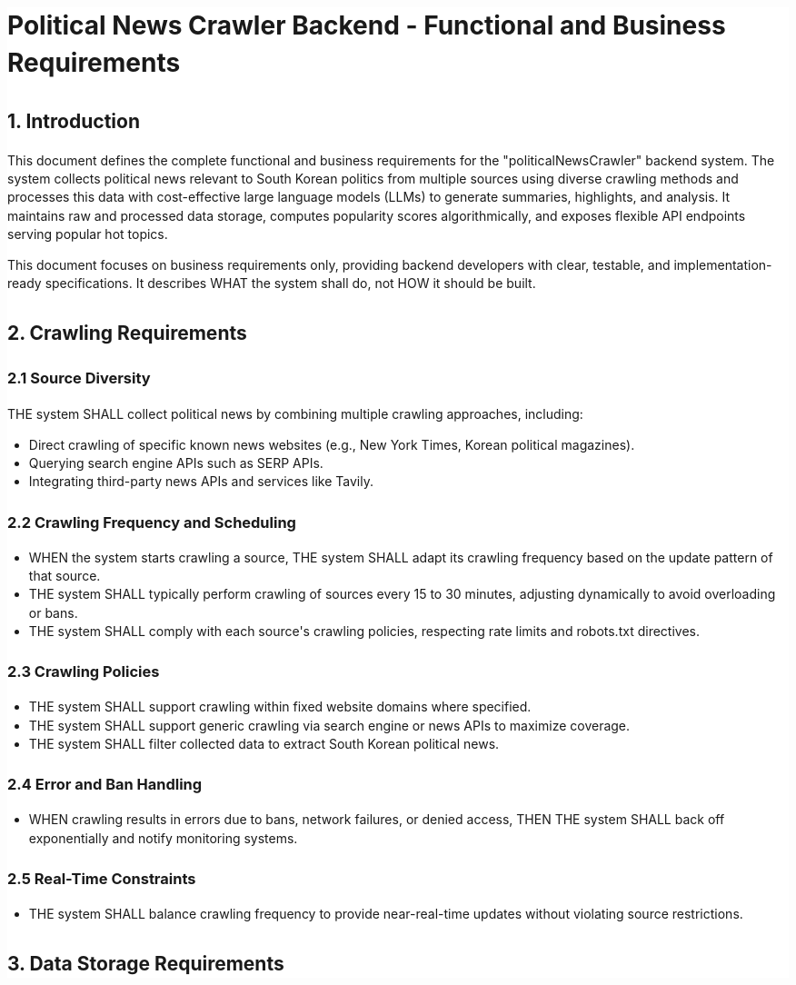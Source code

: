 # Political News Crawler Backend - Functional and Business Requirements

## 1. Introduction
This document defines the complete functional and business requirements for the "politicalNewsCrawler" backend system. The system collects political news relevant to South Korean politics from multiple sources using diverse crawling methods and processes this data with cost-effective large language models (LLMs) to generate summaries, highlights, and analysis. It maintains raw and processed data storage, computes popularity scores algorithmically, and exposes flexible API endpoints serving popular hot topics.

This document focuses on business requirements only, providing backend developers with clear, testable, and implementation-ready specifications. It describes WHAT the system shall do, not HOW it should be built.

## 2. Crawling Requirements

### 2.1 Source Diversity
THE system SHALL collect political news by combining multiple crawling approaches, including:
- Direct crawling of specific known news websites (e.g., New York Times, Korean political magazines).
- Querying search engine APIs such as SERP APIs.
- Integrating third-party news APIs and services like Tavily.

### 2.2 Crawling Frequency and Scheduling
- WHEN the system starts crawling a source, THE system SHALL adapt its crawling frequency based on the update pattern of that source.
- THE system SHALL typically perform crawling of sources every 15 to 30 minutes, adjusting dynamically to avoid overloading or bans.
- THE system SHALL comply with each source's crawling policies, respecting rate limits and robots.txt directives.

### 2.3 Crawling Policies
- THE system SHALL support crawling within fixed website domains where specified.
- THE system SHALL support generic crawling via search engine or news APIs to maximize coverage.
- THE system SHALL filter collected data to extract South Korean political news.

### 2.4 Error and Ban Handling
- WHEN crawling results in errors due to bans, network failures, or denied access, THEN THE system SHALL back off exponentially and notify monitoring systems.

### 2.5 Real-Time Constraints
- THE system SHALL balance crawling frequency to provide near-real-time updates without violating source restrictions.

## 3. Data Storage Requirements
